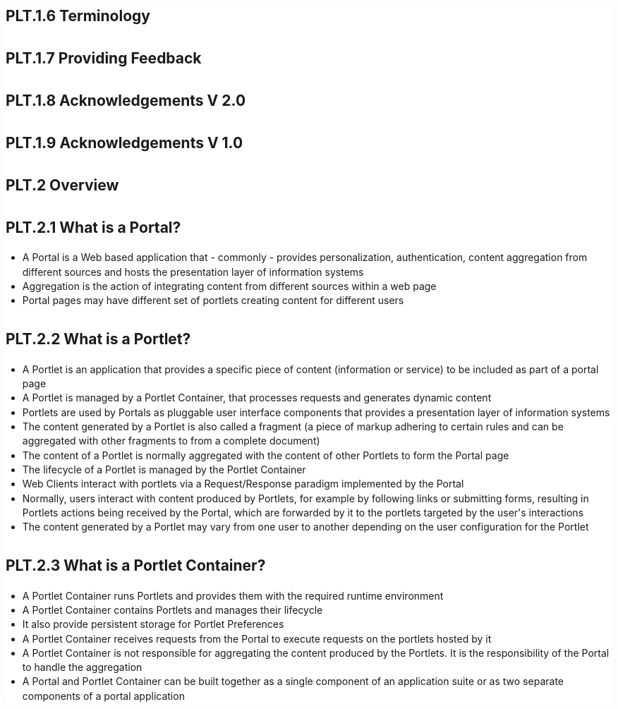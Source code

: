 ## PLT.1.6 Terminology

## PLT.1.7 Providing Feedback

## PLT.1.8 Acknowledgements V 2.0

## PLT.1.9 Acknowledgements V 1.0

## PLT.2 Overview

## PLT.2.1 What is a Portal?
* A Portal is a Web based application that - commonly - provides personalization, authentication, content aggregation from different sources and hosts the presentation layer of information systems
* Aggregation is the action of integrating content from different sources within a web page
* Portal pages may have different set of portlets creating content for different users

## PLT.2.2 What is a Portlet?
* A Portlet is an application that provides a specific piece of content (information or service) to be included as part of a portal page
* A Portlet is managed by a Portlet Container, that processes requests and generates dynamic content
* Portlets are used by Portals as pluggable user interface components that provides a presentation layer of information systems
* The content generated by a Portlet is also called a fragment (a piece of markup adhering to certain rules and can be aggregated with other fragments to from a complete document)
* The content of a Portlet is normally aggregated with the content of other Portlets to form the Portal page
* The lifecycle of a Portlet is managed by the Portlet Container
* Web Clients interact with portlets via a Request/Response paradigm implemented by the Portal
* Normally, users interact with content produced by Portlets, for example by following links or submitting forms, resulting in Portlets actions being received by the Portal, which are forwarded by it to the portlets targeted by the user's interactions
* The content generated by a Portlet may vary from one user to another depending on the user configuration for the Portlet

## PLT.2.3 What is a Portlet Container?
* A Portlet Container runs Portlets and provides them with the required runtime environment
* A Portlet Container contains Portlets and manages their lifecycle
* It also provide persistent storage for Portlet Preferences
* A Portlet Container receives requests from the Portal to execute requests on the portlets hosted by it
* A Portlet Container is not responsible for aggregating the content produced by the Portlets. It is the responsibility of the Portal to handle the aggregation
* A Portal and Portlet Container can be built together as a single component of an application suite or as two separate components of a portal application
